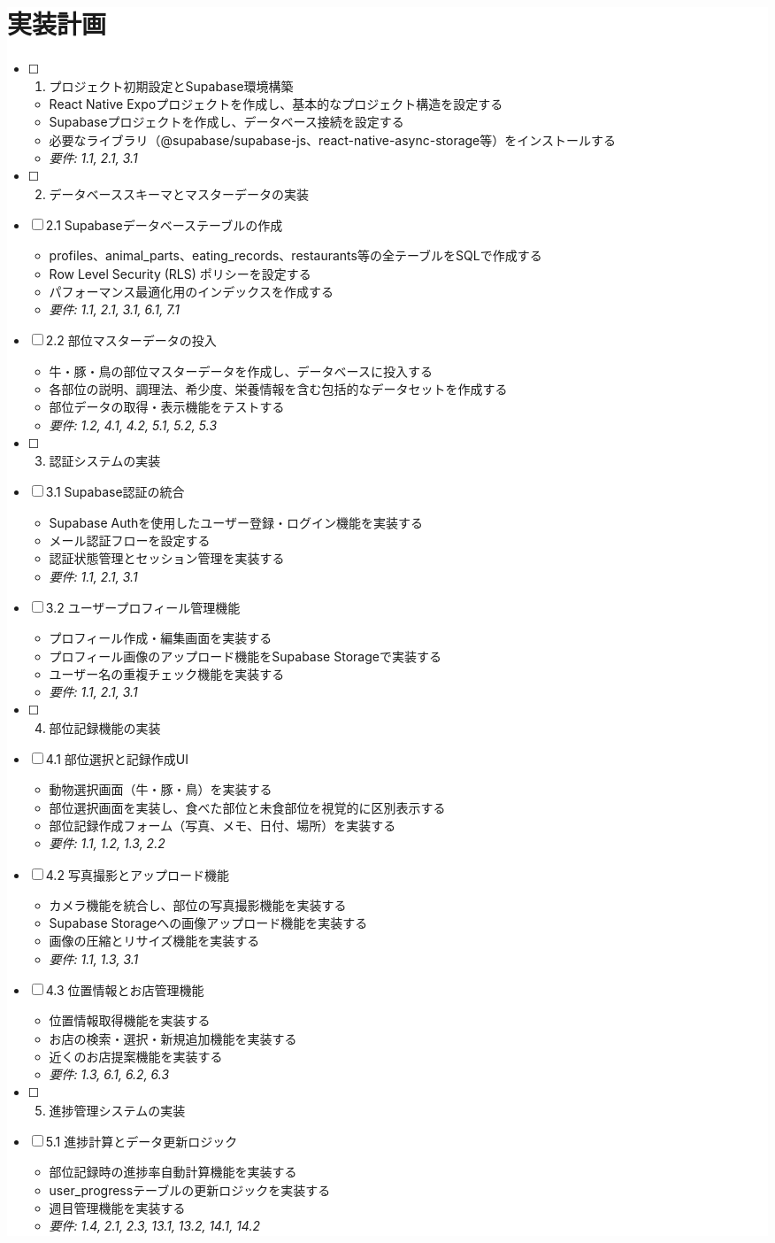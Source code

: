 # 実装計画

- [ ] 1. プロジェクト初期設定とSupabase環境構築
  - React Native Expoプロジェクトを作成し、基本的なプロジェクト構造を設定する
  - Supabaseプロジェクトを作成し、データベース接続を設定する
  - 必要なライブラリ（@supabase/supabase-js、react-native-async-storage等）をインストールする
  - _要件: 1.1, 2.1, 3.1_

- [ ] 2. データベーススキーマとマスターデータの実装
- [ ] 2.1 Supabaseデータベーステーブルの作成
  - profiles、animal_parts、eating_records、restaurants等の全テーブルをSQLで作成する
  - Row Level Security (RLS) ポリシーを設定する
  - パフォーマンス最適化用のインデックスを作成する
  - _要件: 1.1, 2.1, 3.1, 6.1, 7.1_

- [ ] 2.2 部位マスターデータの投入
  - 牛・豚・鳥の部位マスターデータを作成し、データベースに投入する
  - 各部位の説明、調理法、希少度、栄養情報を含む包括的なデータセットを作成する
  - 部位データの取得・表示機能をテストする
  - _要件: 1.2, 4.1, 4.2, 5.1, 5.2, 5.3_

- [ ] 3. 認証システムの実装
- [ ] 3.1 Supabase認証の統合
  - Supabase Authを使用したユーザー登録・ログイン機能を実装する
  - メール認証フローを設定する
  - 認証状態管理とセッション管理を実装する
  - _要件: 1.1, 2.1, 3.1_

- [ ] 3.2 ユーザープロフィール管理機能
  - プロフィール作成・編集画面を実装する
  - プロフィール画像のアップロード機能をSupabase Storageで実装する
  - ユーザー名の重複チェック機能を実装する
  - _要件: 1.1, 2.1, 3.1_

- [ ] 4. 部位記録機能の実装
- [ ] 4.1 部位選択と記録作成UI
  - 動物選択画面（牛・豚・鳥）を実装する
  - 部位選択画面を実装し、食べた部位と未食部位を視覚的に区別表示する
  - 部位記録作成フォーム（写真、メモ、日付、場所）を実装する
  - _要件: 1.1, 1.2, 1.3, 2.2_

- [ ] 4.2 写真撮影とアップロード機能
  - カメラ機能を統合し、部位の写真撮影機能を実装する
  - Supabase Storageへの画像アップロード機能を実装する
  - 画像の圧縮とリサイズ機能を実装する
  - _要件: 1.1, 1.3, 3.1_

- [ ] 4.3 位置情報とお店管理機能
  - 位置情報取得機能を実装する
  - お店の検索・選択・新規追加機能を実装する
  - 近くのお店提案機能を実装する
  - _要件: 1.3, 6.1, 6.2, 6.3_

- [ ] 5. 進捗管理システムの実装
- [ ] 5.1 進捗計算とデータ更新ロジック
  - 部位記録時の進捗率自動計算機能を実装する
  - user_progressテーブルの更新ロジックを実装する
  - 週目管理機能を実装する
  - _要件: 1.4, 2.1, 2.3, 13.1, 13.2, 14.1, 14.2_
